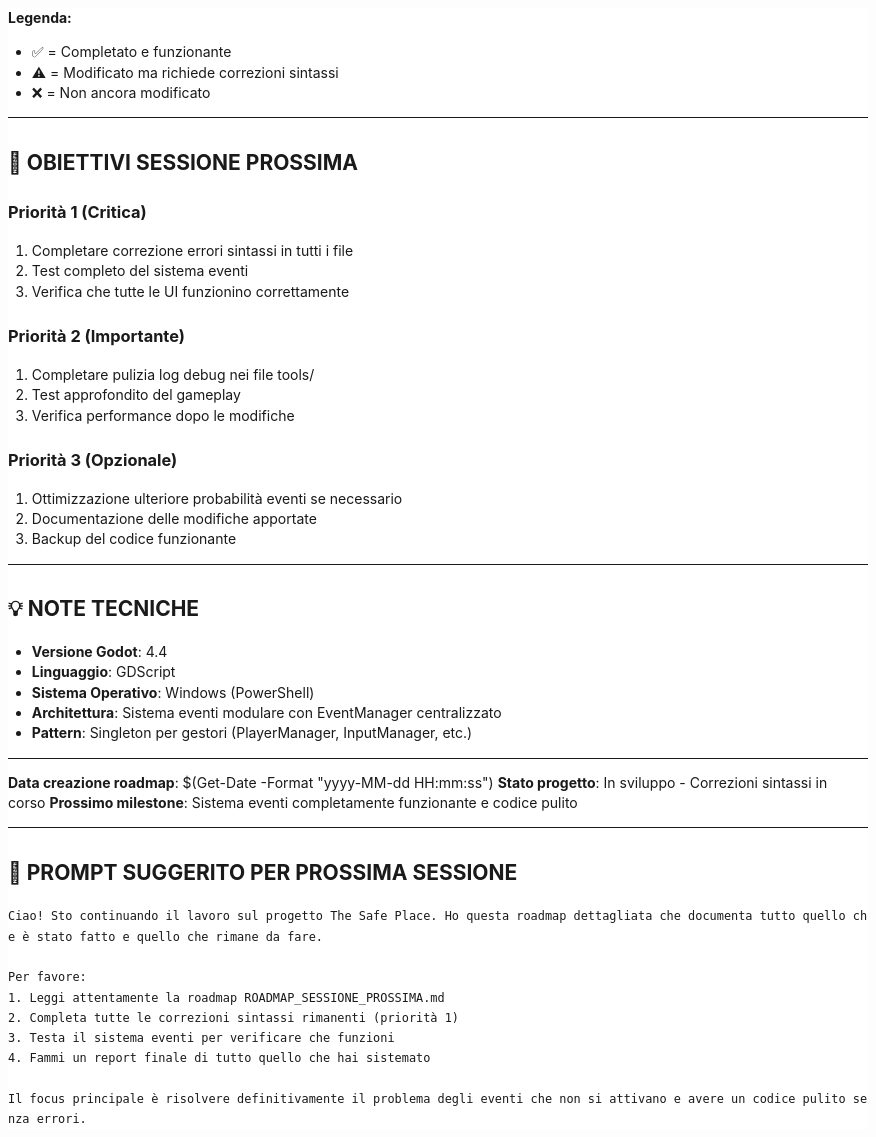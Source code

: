 **Legenda:**
- ✅ = Completato e funzionante
- ⚠️ = Modificato ma richiede correzioni sintassi
- ❌ = Non ancora modificato

---

## 🎯 OBIETTIVI SESSIONE PROSSIMA

### Priorità 1 (Critica)
1. Completare correzione errori sintassi in tutti i file
2. Test completo del sistema eventi
3. Verifica che tutte le UI funzionino correttamente

### Priorità 2 (Importante)
1. Completare pulizia log debug nei file tools/
2. Test approfondito del gameplay
3. Verifica performance dopo le modifiche

### Priorità 3 (Opzionale)
1. Ottimizzazione ulteriore probabilità eventi se necessario
2. Documentazione delle modifiche apportate
3. Backup del codice funzionante

---

## 💡 NOTE TECNICHE

- **Versione Godot**: 4.4
- **Linguaggio**: GDScript
- **Sistema Operativo**: Windows (PowerShell)
- **Architettura**: Sistema eventi modulare con EventManager centralizzato
- **Pattern**: Singleton per gestori (PlayerManager, InputManager, etc.)

---

**Data creazione roadmap**: $(Get-Date -Format "yyyy-MM-dd HH:mm:ss")
**Stato progetto**: In sviluppo - Correzioni sintassi in corso
**Prossimo milestone**: Sistema eventi completamente funzionante e codice pulito

---

## 🚨 PROMPT SUGGERITO PER PROSSIMA SESSIONE

```
Ciao! Sto continuando il lavoro sul progetto The Safe Place. Ho questa roadmap dettagliata che documenta tutto quello che è stato fatto e quello che rimane da fare. 

Per favore:
1. Leggi attentamente la roadmap ROADMAP_SESSIONE_PROSSIMA.md
2. Completa tutte le correzioni sintassi rimanenti (priorità 1)
3. Testa il sistema eventi per verificare che funzioni
4. Fammi un report finale di tutto quello che hai sistemato

Il focus principale è risolvere definitivamente il problema degli eventi che non si attivano e avere un codice pulito senza errori.
```